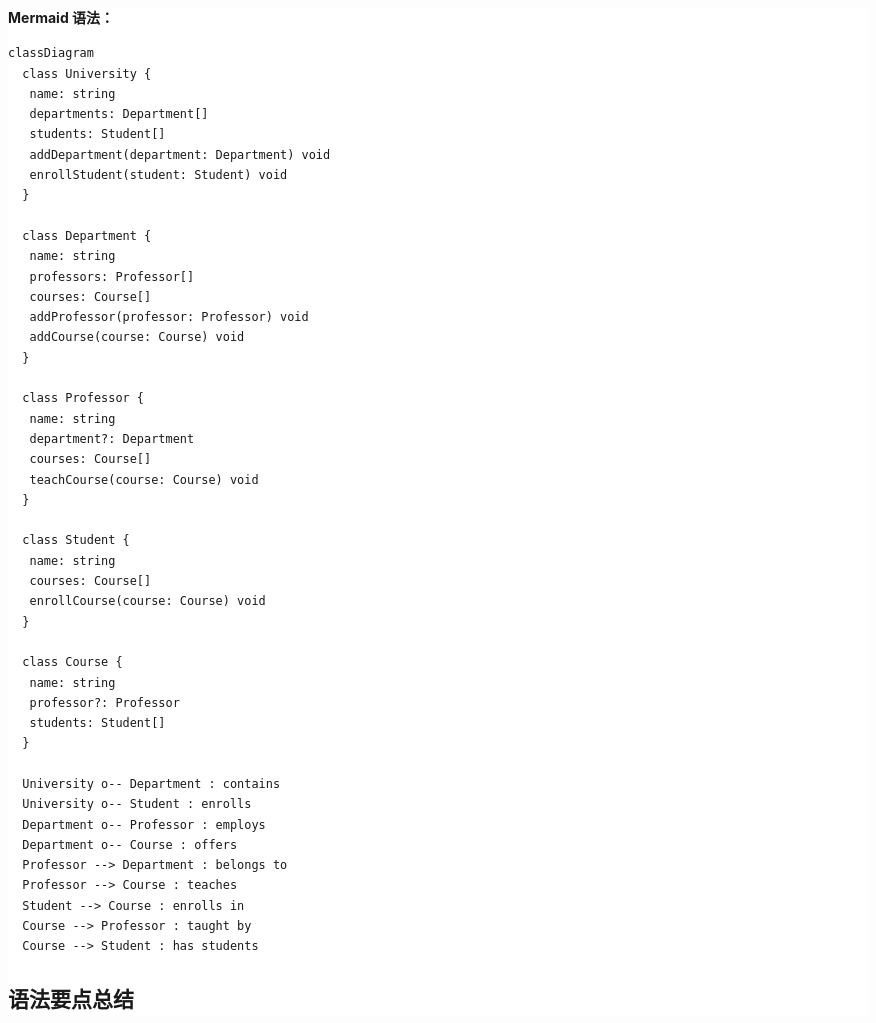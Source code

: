 
**Mermaid 语法：**
```
classDiagram
  class University {
   name: string
   departments: Department[]
   students: Student[]
   addDepartment(department: Department) void
   enrollStudent(student: Student) void
  }
  
  class Department {
   name: string
   professors: Professor[]
   courses: Course[]
   addProfessor(professor: Professor) void
   addCourse(course: Course) void
  }
  
  class Professor {
   name: string
   department?: Department
   courses: Course[]
   teachCourse(course: Course) void
  }
  
  class Student {
   name: string
   courses: Course[]
   enrollCourse(course: Course) void
  }
  
  class Course {
   name: string
   professor?: Professor
   students: Student[]
  }
  
  University o-- Department : contains
  University o-- Student : enrolls
  Department o-- Professor : employs
  Department o-- Course : offers
  Professor --> Department : belongs to
  Professor --> Course : teaches
  Student --> Course : enrolls in
  Course --> Professor : taught by
  Course --> Student : has students
```


## 语法要点总结
